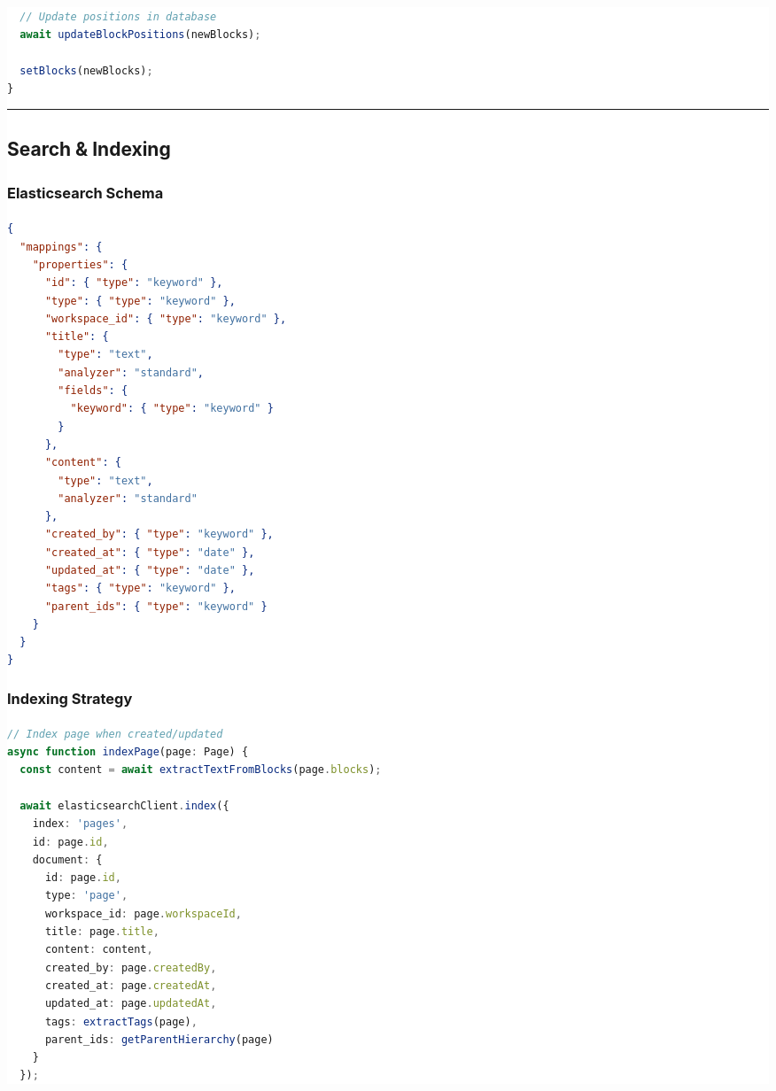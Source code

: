 ```typescript
  // Update positions in database
  await updateBlockPositions(newBlocks);
  
  setBlocks(newBlocks);
}
```

---

## Search & Indexing

### Elasticsearch Schema

```json
{
  "mappings": {
    "properties": {
      "id": { "type": "keyword" },
      "type": { "type": "keyword" },
      "workspace_id": { "type": "keyword" },
      "title": {
        "type": "text",
        "analyzer": "standard",
        "fields": {
          "keyword": { "type": "keyword" }
        }
      },
      "content": {
        "type": "text",
        "analyzer": "standard"
      },
      "created_by": { "type": "keyword" },
      "created_at": { "type": "date" },
      "updated_at": { "type": "date" },
      "tags": { "type": "keyword" },
      "parent_ids": { "type": "keyword" }
    }
  }
}
```

### Indexing Strategy

```typescript
// Index page when created/updated
async function indexPage(page: Page) {
  const content = await extractTextFromBlocks(page.blocks);
  
  await elasticsearchClient.index({
    index: 'pages',
    id: page.id,
    document: {
      id: page.id,
      type: 'page',
      workspace_id: page.workspaceId,
      title: page.title,
      content: content,
      created_by: page.createdBy,
      created_at: page.createdAt,
      updated_at: page.updatedAt,
      tags: extractTags(page),
      parent_ids: getParentHierarchy(page)
    }
  });
```